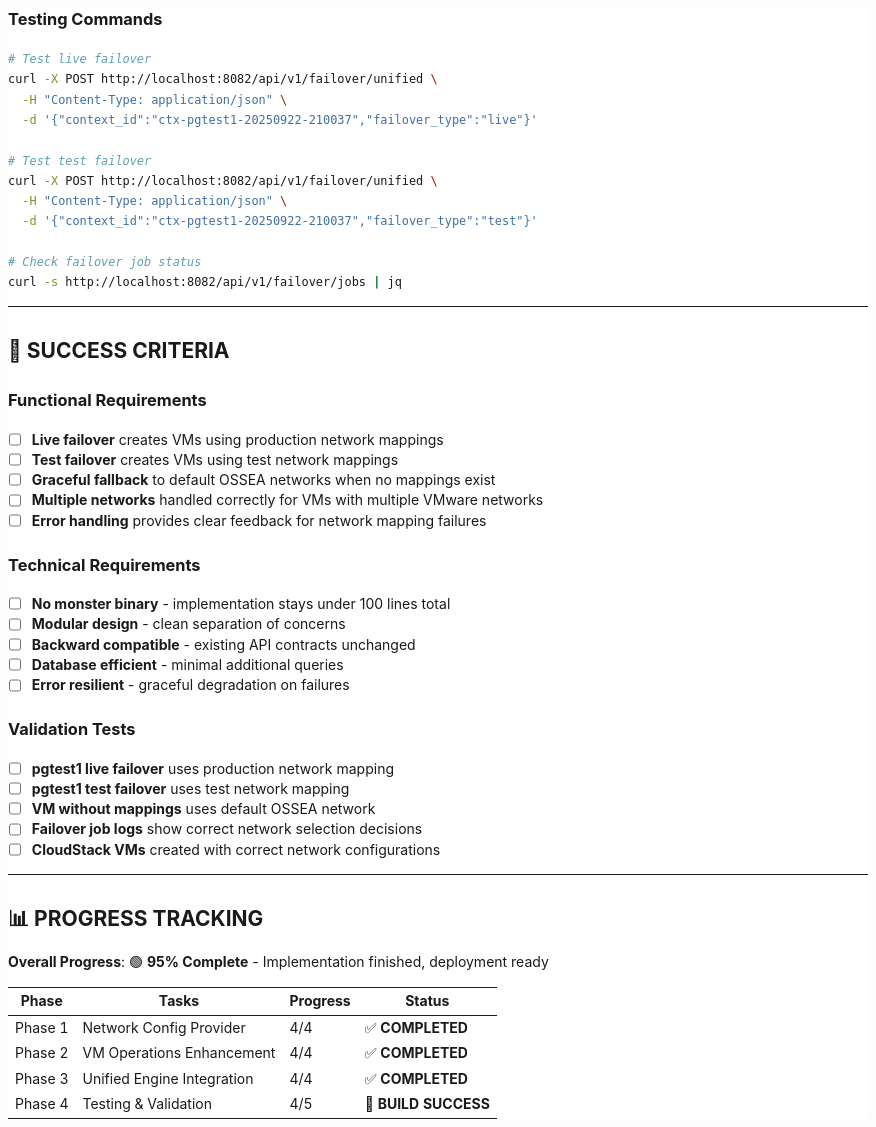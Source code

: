 ### **Testing Commands**
```bash
# Test live failover
curl -X POST http://localhost:8082/api/v1/failover/unified \
  -H "Content-Type: application/json" \
  -d '{"context_id":"ctx-pgtest1-20250922-210037","failover_type":"live"}'

# Test test failover  
curl -X POST http://localhost:8082/api/v1/failover/unified \
  -H "Content-Type: application/json" \
  -d '{"context_id":"ctx-pgtest1-20250922-210037","failover_type":"test"}'

# Check failover job status
curl -s http://localhost:8082/api/v1/failover/jobs | jq
```

---

## 🎯 **SUCCESS CRITERIA**

### **Functional Requirements**
- [ ] **Live failover** creates VMs using production network mappings
- [ ] **Test failover** creates VMs using test network mappings
- [ ] **Graceful fallback** to default OSSEA networks when no mappings exist
- [ ] **Multiple networks** handled correctly for VMs with multiple VMware networks
- [ ] **Error handling** provides clear feedback for network mapping failures

### **Technical Requirements**
- [ ] **No monster binary** - implementation stays under 100 lines total
- [ ] **Modular design** - clean separation of concerns
- [ ] **Backward compatible** - existing API contracts unchanged
- [ ] **Database efficient** - minimal additional queries
- [ ] **Error resilient** - graceful degradation on failures

### **Validation Tests**
- [ ] **pgtest1 live failover** uses production network mapping
- [ ] **pgtest1 test failover** uses test network mapping
- [ ] **VM without mappings** uses default OSSEA network
- [ ] **Failover job logs** show correct network selection decisions
- [ ] **CloudStack VMs** created with correct network configurations

---

## 📊 **PROGRESS TRACKING**

**Overall Progress**: 🟢 **95% Complete** - Implementation finished, deployment ready

| Phase | Tasks | Progress | Status |
|-------|--------|----------|---------|
| Phase 1 | Network Config Provider | 4/4 | ✅ **COMPLETED** |
| Phase 2 | VM Operations Enhancement | 4/4 | ✅ **COMPLETED** |
| Phase 3 | Unified Engine Integration | 4/4 | ✅ **COMPLETED** |
| Phase 4 | Testing & Validation | 4/5 | 🚧 **BUILD SUCCESS** |
